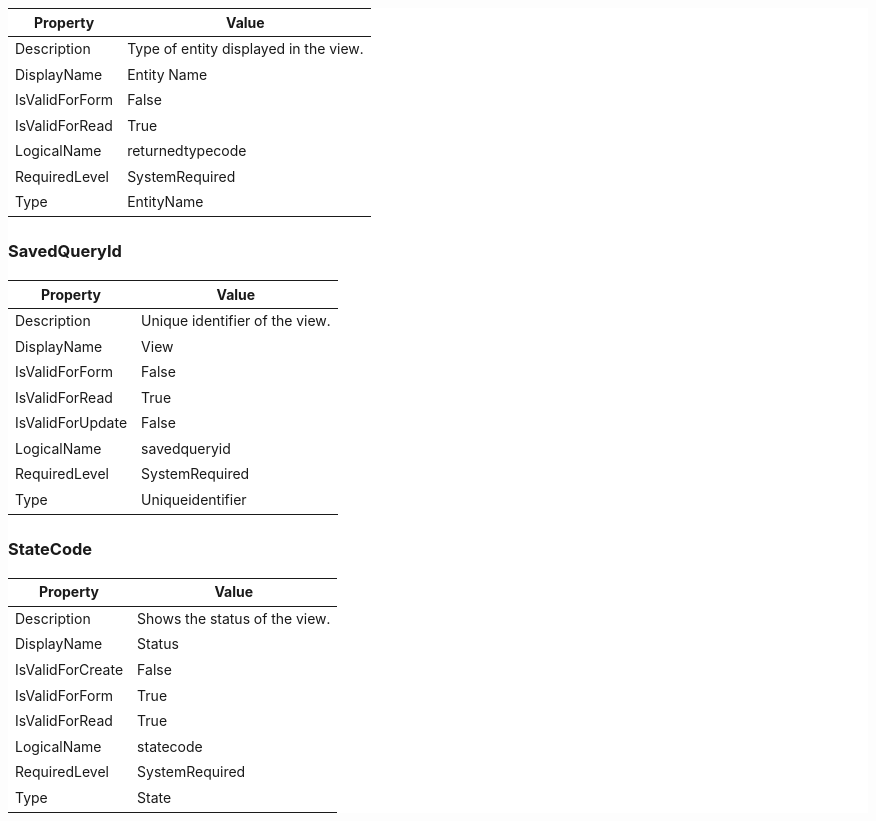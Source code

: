|Property|Value|
|--------|-----|
|Description|Type of entity displayed in the view.|
|DisplayName|Entity Name|
|IsValidForForm|False|
|IsValidForRead|True|
|LogicalName|returnedtypecode|
|RequiredLevel|SystemRequired|
|Type|EntityName|


### <a name="BKMK_SavedQueryId"></a> SavedQueryId

|Property|Value|
|--------|-----|
|Description|Unique identifier of the view.|
|DisplayName|View|
|IsValidForForm|False|
|IsValidForRead|True|
|IsValidForUpdate|False|
|LogicalName|savedqueryid|
|RequiredLevel|SystemRequired|
|Type|Uniqueidentifier|


### <a name="BKMK_StateCode"></a> StateCode

|Property|Value|
|--------|-----|
|Description|Shows the status of the view.|
|DisplayName|Status|
|IsValidForCreate|False|
|IsValidForForm|True|
|IsValidForRead|True|
|LogicalName|statecode|
|RequiredLevel|SystemRequired|
|Type|State|
